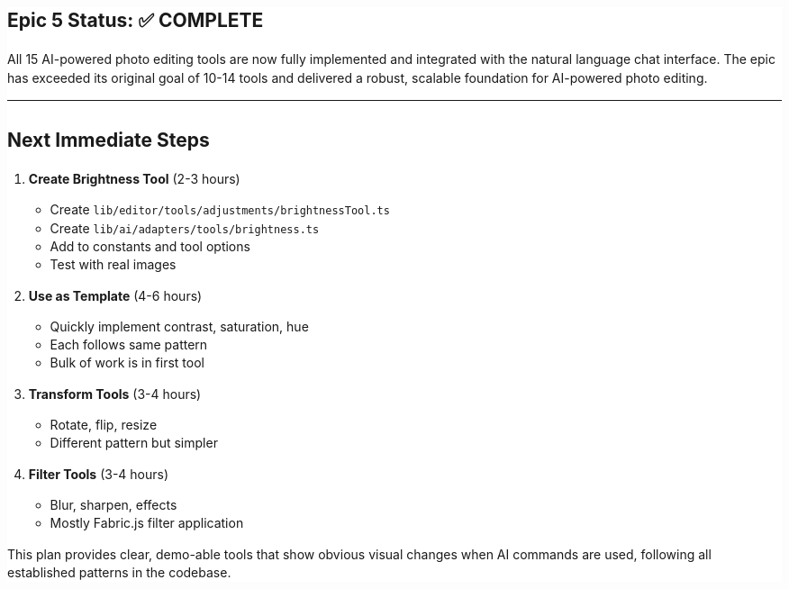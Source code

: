 
## Epic 5 Status: ✅ COMPLETE

All 15 AI-powered photo editing tools are now fully implemented and integrated with the natural language chat interface. The epic has exceeded its original goal of 10-14 tools and delivered a robust, scalable foundation for AI-powered photo editing.

---

## Next Immediate Steps

1. **Create Brightness Tool** (2-3 hours)
   - Create `lib/editor/tools/adjustments/brightnessTool.ts`
   - Create `lib/ai/adapters/tools/brightness.ts`
   - Add to constants and tool options
   - Test with real images

2. **Use as Template** (4-6 hours)
   - Quickly implement contrast, saturation, hue
   - Each follows same pattern
   - Bulk of work is in first tool

3. **Transform Tools** (3-4 hours)
   - Rotate, flip, resize
   - Different pattern but simpler

4. **Filter Tools** (3-4 hours)
   - Blur, sharpen, effects
   - Mostly Fabric.js filter application

This plan provides clear, demo-able tools that show obvious visual changes when AI commands are used, following all established patterns in the codebase.